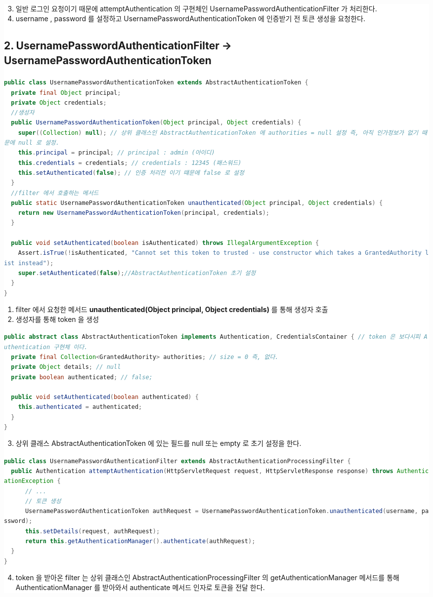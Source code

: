 3. 일반 로그인 요청이기 때문에 attemptAuthentication 의 구현체인 UsernamePasswordAuthenticationFilter 가 처리한다.
4. username , password 를 설정하고 UsernamePasswordAuthenticationToken 에 인증받기 전 토큰 생성을 요청한다.

## 2. UsernamePasswordAuthenticationFilter -> UsernamePasswordAuthenticationToken

```java
public class UsernamePasswordAuthenticationToken extends AbstractAuthenticationToken {
  private final Object principal;
  private Object credentials;
  //생성자
  public UsernamePasswordAuthenticationToken(Object principal, Object credentials) {
    super((Collection) null); // 상위 클래스인 AbstractAuthenticationToken 에 authorities = null 설정 즉, 아직 인가정보가 없기 때문에 null 로 설정.
    this.principal = principal; // principal : admin (아이디)
    this.credentials = credentials; // credentials : 12345 (패스워드)
    this.setAuthenticated(false); // 인증 처리전 이기 떄문에 false 로 설정
  }
  //filter 에서 호출하는 메서드
  public static UsernamePasswordAuthenticationToken unauthenticated(Object principal, Object credentials) {
    return new UsernamePasswordAuthenticationToken(principal, credentials);
  }

  public void setAuthenticated(boolean isAuthenticated) throws IllegalArgumentException {
    Assert.isTrue(!isAuthenticated, "Cannot set this token to trusted - use constructor which takes a GrantedAuthority list instead");
    super.setAuthenticated(false);//AbstractAuthenticationToken 초기 설정
  }
}
```

1. filter 에서 요청한 메서드 **unauthenticated(Object principal, Object credentials)** 를 통해 생성자 호출
2. 생성자를 통해 token 을 생성

```java
public abstract class AbstractAuthenticationToken implements Authentication, CredentialsContainer { // token 은 보다시피 Authentication 구현체 이다.
  private final Collection<GrantedAuthority> authorities; // size = 0 즉, 없다.
  private Object details; // null
  private boolean authenticated; // false;

  public void setAuthenticated(boolean authenticated) {
    this.authenticated = authenticated;
  }
}
```
3. 상위 클래스 AbstractAuthenticationToken 에 있는 필드를 null 또는 empty 로 초기 설정을 한다.

```java
public class UsernamePasswordAuthenticationFilter extends AbstractAuthenticationProcessingFilter {
  public Authentication attemptAuthentication(HttpServletRequest request, HttpServletResponse response) throws AuthenticationException {
      // ...
      // 토큰 생성
      UsernamePasswordAuthenticationToken authRequest = UsernamePasswordAuthenticationToken.unauthenticated(username, password);
      this.setDetails(request, authRequest);
      return this.getAuthenticationManager().authenticate(authRequest);
  }
}
```
4. token 을 받아온 filter 는 상위 클래스인 AbstractAuthenticationProcessingFilter 의 getAuthenticationManager 메서드를 통해
   AuthenticationManager 를 받아와서 authenticate 메서드 인자로 토큰을 전달 한다.